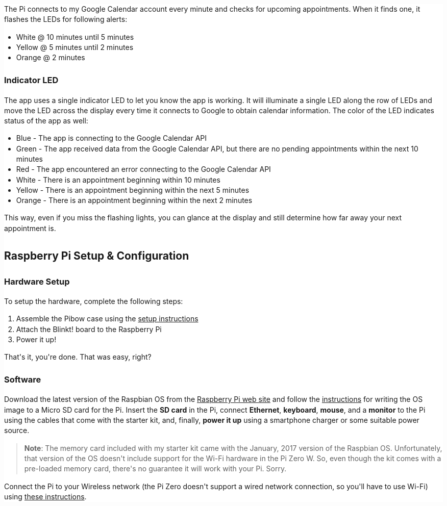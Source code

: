 The Pi connects to my Google Calendar account every minute and checks for upcoming appointments. When it finds one, it flashes the LEDs for following alerts:

+	White @ 10 minutes until 5 minutes
+	Yellow @ 5 minutes until 2 minutes
+	Orange @ 2 minutes

### Indicator LED

The app uses a single indicator LED to let you know the app is working. It will illuminate a single LED along the row of LEDs and move the LED across the display every time it connects to Google to obtain calendar information. The color of the LED indicates status of the app as well:

+	Blue - The app is connecting to the Google Calendar API
+	Green - The app received data from the Google Calendar API, but there are no pending appointments within the next 10 minutes
+	Red - The app encountered an error connecting to the Google Calendar API
+	White - There is an appointment beginning within 10 minutes
+	Yellow - There is an appointment beginning within the next 5 minutes
+	Orange - There is an appointment beginning within the next 2 minutes

This way, even if you miss the flashing lights, you can glance at the display and still determine how far away your next appointment is.

## Raspberry Pi Setup & Configuration

### Hardware Setup

To setup the hardware, complete the following steps:

1. Assemble the Pibow case using the [setup instructions](https://learn.pimoroni.com/tutorial/sandyj/pibow-zero-assembly) 
2. Attach the Blinkt! board to the Raspberry Pi
3. Power it up!

That's it, you're done. That was easy, right?

### Software

Download the latest version of the Raspbian OS from the [Raspberry Pi web site](https://www.raspberrypi.org/downloads/raspbian/) and follow the [instructions](https://www.raspberrypi.org/documentation/installation/installing-images/README.md) for writing the OS image to a Micro SD card for the Pi. Insert the **SD card** in the Pi, connect **Ethernet**, **keyboard**, **mouse**, and a **monitor** to the Pi using the cables that come with the starter kit, and, finally, **power it up** using a smartphone charger or some suitable power source.

> **Note**: The memory card included with my starter kit came with the January, 2017 version of the Raspbian OS. Unfortunately, that version of the OS doesn't include support for the Wi-Fi hardware in the Pi Zero W. So, even though the kit comes with a pre-loaded memory card, there's no guarantee it will work with your Pi. Sorry.

Connect the Pi to your Wireless network (the Pi Zero doesn't support a wired network connection, so you'll have to use Wi-Fi) using [these instructions](https://www.raspberrypi.org/documentation/configuration/wireless/).
